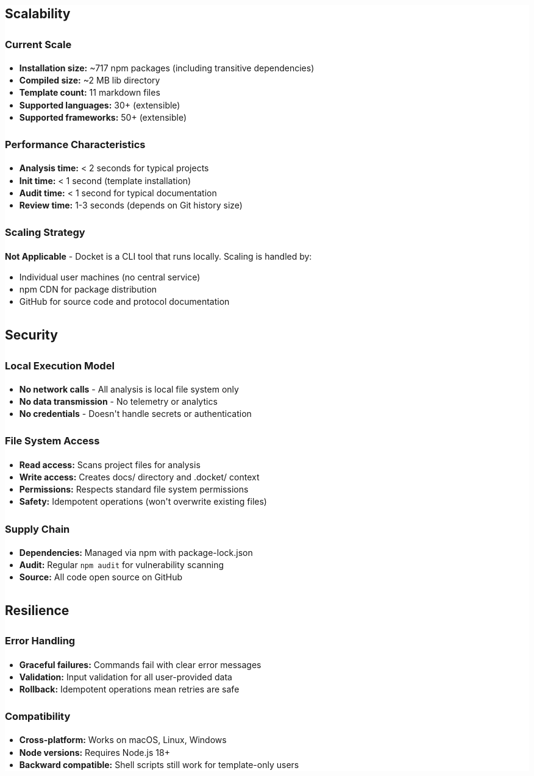 ## Scalability

### Current Scale
- **Installation size:** ~717 npm packages (including transitive dependencies)
- **Compiled size:** ~2 MB lib directory
- **Template count:** 11 markdown files
- **Supported languages:** 30+ (extensible)
- **Supported frameworks:** 50+ (extensible)

### Performance Characteristics
- **Analysis time:** < 2 seconds for typical projects
- **Init time:** < 1 second (template installation)
- **Audit time:** < 1 second for typical documentation
- **Review time:** 1-3 seconds (depends on Git history size)

### Scaling Strategy

**Not Applicable** - Docket is a CLI tool that runs locally. Scaling is handled by:
- Individual user machines (no central service)
- npm CDN for package distribution
- GitHub for source code and protocol documentation

## Security

### Local Execution Model
- **No network calls** - All analysis is local file system only
- **No data transmission** - No telemetry or analytics
- **No credentials** - Doesn't handle secrets or authentication

### File System Access
- **Read access:** Scans project files for analysis
- **Write access:** Creates docs/ directory and .docket/ context
- **Permissions:** Respects standard file system permissions
- **Safety:** Idempotent operations (won't overwrite existing files)

### Supply Chain
- **Dependencies:** Managed via npm with package-lock.json
- **Audit:** Regular `npm audit` for vulnerability scanning
- **Source:** All code open source on GitHub

## Resilience

### Error Handling
- **Graceful failures:** Commands fail with clear error messages
- **Validation:** Input validation for all user-provided data
- **Rollback:** Idempotent operations mean retries are safe

### Compatibility
- **Cross-platform:** Works on macOS, Linux, Windows
- **Node versions:** Requires Node.js 18+
- **Backward compatible:** Shell scripts still work for template-only users
